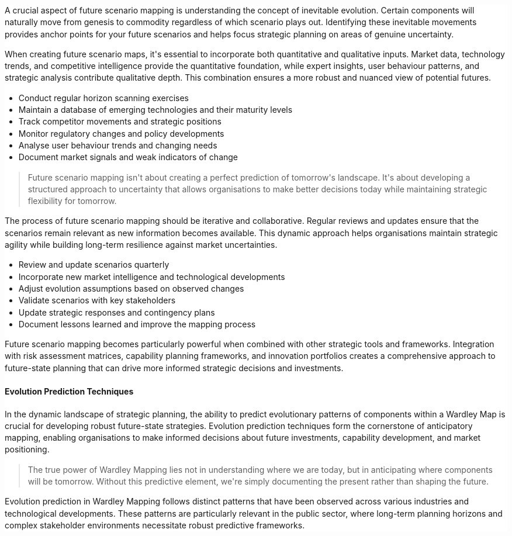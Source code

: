 A crucial aspect of future scenario mapping is understanding the concept of inevitable evolution. Certain components will naturally move from genesis to commodity regardless of which scenario plays out. Identifying these inevitable movements provides anchor points for your future scenarios and helps focus strategic planning on areas of genuine uncertainty.

When creating future scenario maps, it's essential to incorporate both quantitative and qualitative inputs. Market data, technology trends, and competitive intelligence provide the quantitative foundation, while expert insights, user behaviour patterns, and strategic analysis contribute qualitative depth. This combination ensures a more robust and nuanced view of potential futures.

- Conduct regular horizon scanning exercises
- Maintain a database of emerging technologies and their maturity levels
- Track competitor movements and strategic positions
- Monitor regulatory changes and policy developments
- Analyse user behaviour trends and changing needs
- Document market signals and weak indicators of change

> Future scenario mapping isn't about creating a perfect prediction of tomorrow's landscape. It's about developing a structured approach to uncertainty that allows organisations to make better decisions today while maintaining strategic flexibility for tomorrow.

The process of future scenario mapping should be iterative and collaborative. Regular reviews and updates ensure that the scenarios remain relevant as new information becomes available. This dynamic approach helps organisations maintain strategic agility while building long-term resilience against market uncertainties.

- Review and update scenarios quarterly
- Incorporate new market intelligence and technological developments
- Adjust evolution assumptions based on observed changes
- Validate scenarios with key stakeholders
- Update strategic responses and contingency plans
- Document lessons learned and improve the mapping process

Future scenario mapping becomes particularly powerful when combined with other strategic tools and frameworks. Integration with risk assessment matrices, capability planning frameworks, and innovation portfolios creates a comprehensive approach to future-state planning that can drive more informed strategic decisions and investments.



#### <a id="evolution-prediction-techniques"></a>Evolution Prediction Techniques

In the dynamic landscape of strategic planning, the ability to predict evolutionary patterns of components within a Wardley Map is crucial for developing robust future-state strategies. Evolution prediction techniques form the cornerstone of anticipatory mapping, enabling organisations to make informed decisions about future investments, capability development, and market positioning.

> The true power of Wardley Mapping lies not in understanding where we are today, but in anticipating where components will be tomorrow. Without this predictive element, we're simply documenting the present rather than shaping the future.

Evolution prediction in Wardley Mapping follows distinct patterns that have been observed across various industries and technological developments. These patterns are particularly relevant in the public sector, where long-term planning horizons and complex stakeholder environments necessitate robust predictive frameworks.
